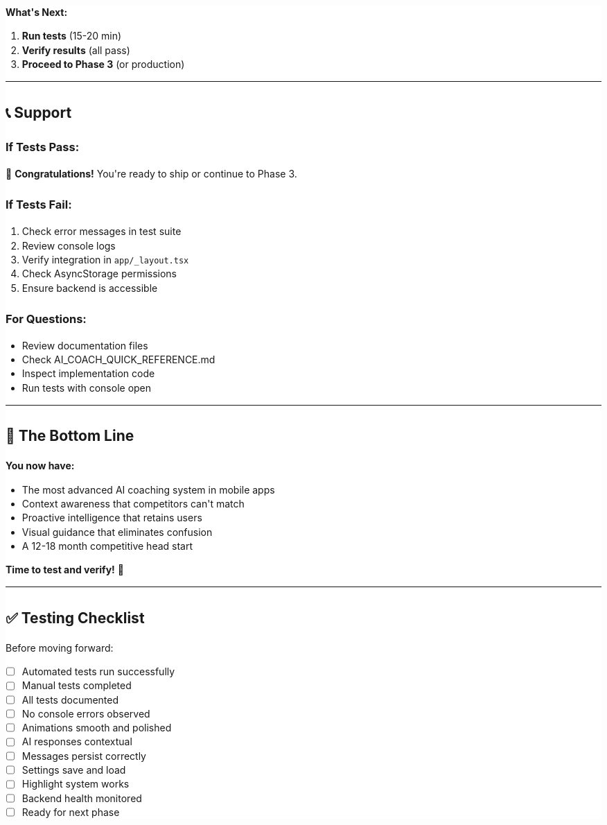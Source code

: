**What's Next:**
1. **Run tests** (15-20 min)
2. **Verify results** (all pass)
3. **Proceed to Phase 3** (or production)

---

## 📞 Support

### If Tests Pass:
🎉 **Congratulations!** You're ready to ship or continue to Phase 3.

### If Tests Fail:
1. Check error messages in test suite
2. Review console logs
3. Verify integration in `app/_layout.tsx`
4. Check AsyncStorage permissions
5. Ensure backend is accessible

### For Questions:
- Review documentation files
- Check AI_COACH_QUICK_REFERENCE.md
- Inspect implementation code
- Run tests with console open

---

## 🎯 The Bottom Line

**You now have:**
- The most advanced AI coaching system in mobile apps
- Context awareness that competitors can't match
- Proactive intelligence that retains users
- Visual guidance that eliminates confusion
- A 12-18 month competitive head start

**Time to test and verify!** 🧪

---

## ✅ Testing Checklist

Before moving forward:

- [ ] Automated tests run successfully
- [ ] Manual tests completed
- [ ] All tests documented
- [ ] No console errors observed
- [ ] Animations smooth and polished
- [ ] AI responses contextual
- [ ] Messages persist correctly
- [ ] Settings save and load
- [ ] Highlight system works
- [ ] Backend health monitored
- [ ] Ready for next phase
